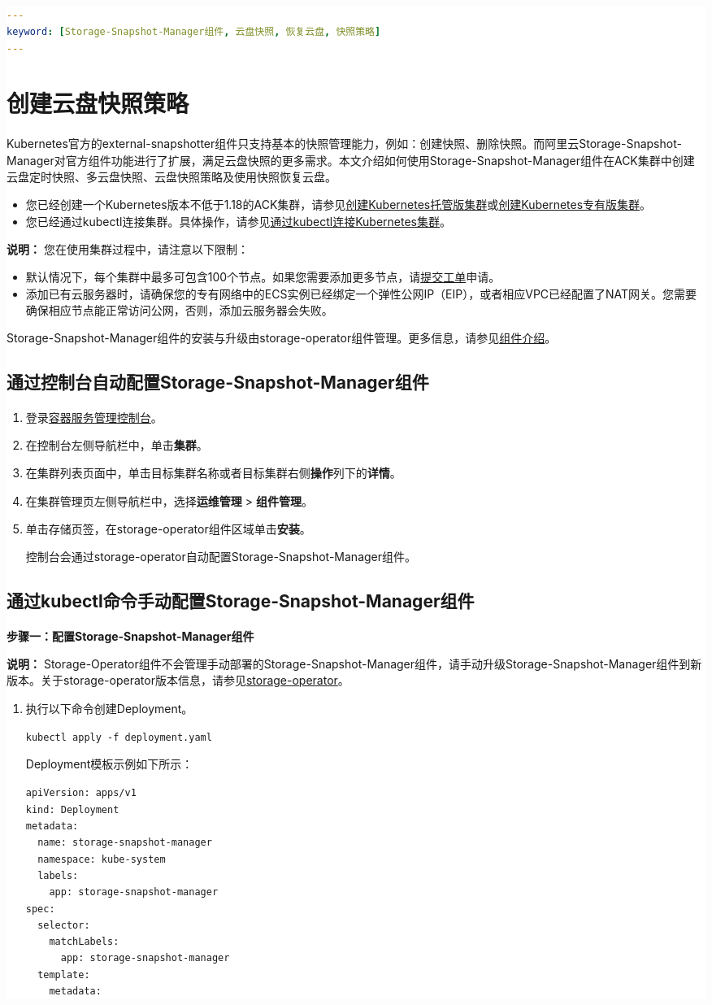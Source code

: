 ```yaml
---
keyword: [Storage-Snapshot-Manager组件, 云盘快照, 恢复云盘, 快照策略]
---
```


# 创建云盘快照策略

Kubernetes官方的external-snapshotter组件只支持基本的快照管理能力，例如：创建快照、删除快照。而阿里云Storage-Snapshot-Manager对官方组件功能进行了扩展，满足云盘快照的更多需求。本文介绍如何使用Storage-Snapshot-Manager组件在ACK集群中创建云盘定时快照、多云盘快照、云盘快照策略及使用快照恢复云盘。

-   您已经创建一个Kubernetes版本不低于1.18的ACK集群，请参见[创建Kubernetes托管版集群](/cn.zh-CN/Kubernetes集群用户指南/集群/创建集群/创建Kubernetes托管版集群.md)或[创建Kubernetes专有版集群](/cn.zh-CN/Kubernetes集群用户指南/集群/创建集群/创建Kubernetes专有版集群.md)。
-   您已经通过kubectl连接集群。具体操作，请参见[通过kubectl连接Kubernetes集群](/cn.zh-CN/Kubernetes集群用户指南/集群/连接集群/通过kubectl连接Kubernetes集群.md)。

**说明：** 您在使用集群过程中，请注意以下限制：

-   默认情况下，每个集群中最多可包含100个节点。如果您需要添加更多节点，请[提交工单](https://selfservice.console.aliyun.com/ticket/createIndex)申请。
-   添加已有云服务器时，请确保您的专有网络中的ECS实例已经绑定一个弹性公网IP（EIP），或者相应VPC已经配置了NAT网关。您需要确保相应节点能正常访问公网，否则，添加云服务器会失败。

Storage-Snapshot-Manager组件的安装与升级由storage-operator组件管理。更多信息，请参见[组件介绍](/cn.zh-CN/Kubernetes集群用户指南/存储-CSI/容器存储运维/使用storage-operator进行存储组件的部署与升级.md)。

## 通过控制台自动配置Storage-Snapshot-Manager组件

1.  登录[容器服务管理控制台](https://cs.console.aliyun.com)。

2.  在控制台左侧导航栏中，单击**集群**。

3.  在集群列表页面中，单击目标集群名称或者目标集群右侧**操作**列下的**详情**。

4.  在集群管理页左侧导航栏中，选择**运维管理** \> **组件管理**。

5.  单击存储页签，在storage-operator组件区域单击**安装**。

    控制台会通过storage-operator自动配置Storage-Snapshot-Manager组件。


## 通过kubectl命令手动配置Storage-Snapshot-Manager组件

**步骤一：配置Storage-Snapshot-Manager组件**

**说明：** Storage-Operator组件不会管理手动部署的Storage-Snapshot-Manager组件，请手动升级Storage-Snapshot-Manager组件到新版本。关于storage-operator版本信息，请参见[storage-operator](/cn.zh-CN/产品发布记录/组件介绍与变更记录/存储/storage-operator.md)。

1.  执行以下命令创建Deployment。

    ```
    kubectl apply -f deployment.yaml
    ```

    Deployment模板示例如下所示：

    ```
    apiVersion: apps/v1
    kind: Deployment
    metadata:
      name: storage-snapshot-manager
      namespace: kube-system
      labels:
        app: storage-snapshot-manager
    spec:
      selector:
        matchLabels:
          app: storage-snapshot-manager
      template:
        metadata: